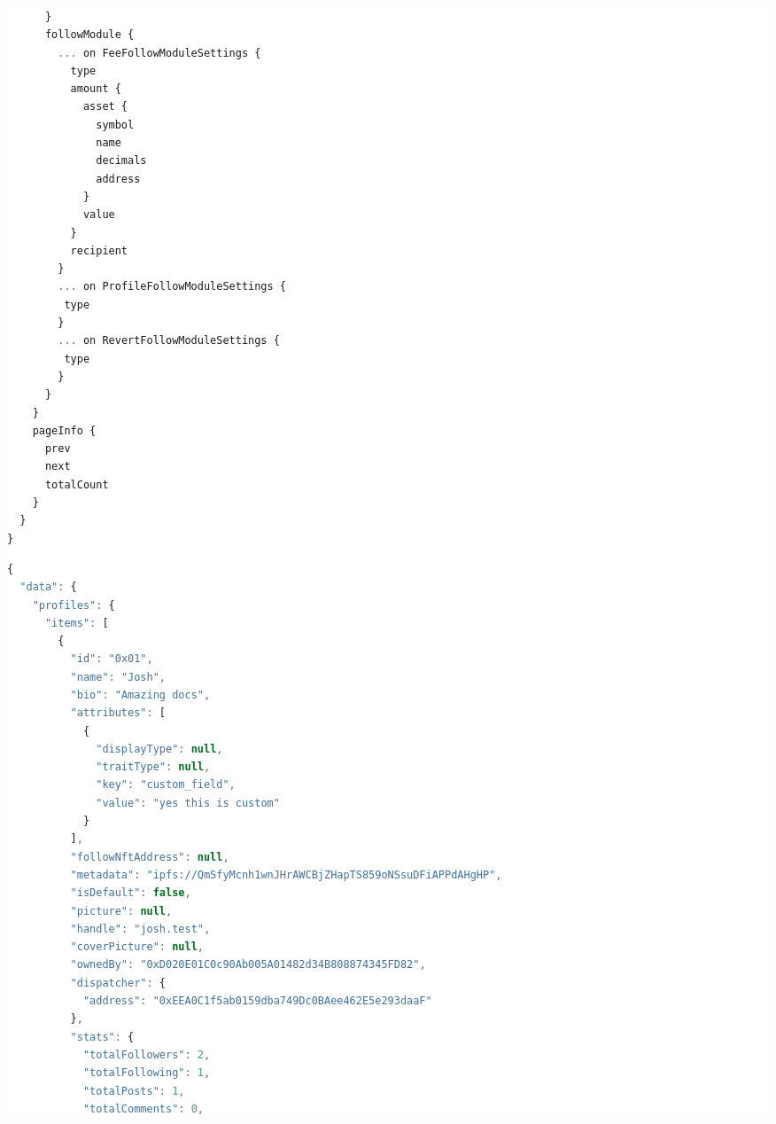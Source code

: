 ```javascript Example operation
      }
      followModule {
        ... on FeeFollowModuleSettings {
          type
          amount {
            asset {
              symbol
              name
              decimals
              address
            }
            value
          }
          recipient
        }
        ... on ProfileFollowModuleSettings {
         type
        }
        ... on RevertFollowModuleSettings {
         type
        }
      }
    }
    pageInfo {
      prev
      next
      totalCount
    }
  }
}
```

```javascript Example response
{
  "data": {
    "profiles": {
      "items": [
        {
          "id": "0x01",
          "name": "Josh",
          "bio": "Amazing docs",
          "attributes": [
            {
              "displayType": null,
              "traitType": null,
              "key": "custom_field",
              "value": "yes this is custom"
            }
          ],
          "followNftAddress": null,
          "metadata": "ipfs://QmSfyMcnh1wnJHrAWCBjZHapTS859oNSsuDFiAPPdAHgHP",
          "isDefault": false,
          "picture": null,
          "handle": "josh.test",
          "coverPicture": null,
          "ownedBy": "0xD020E01C0c90Ab005A01482d34B808874345FD82",
          "dispatcher": {
            "address": "0xEEA0C1f5ab0159dba749Dc0BAee462E5e293daaF"
          },
          "stats": {
            "totalFollowers": 2,
            "totalFollowing": 1,
            "totalPosts": 1,
            "totalComments": 0,
```